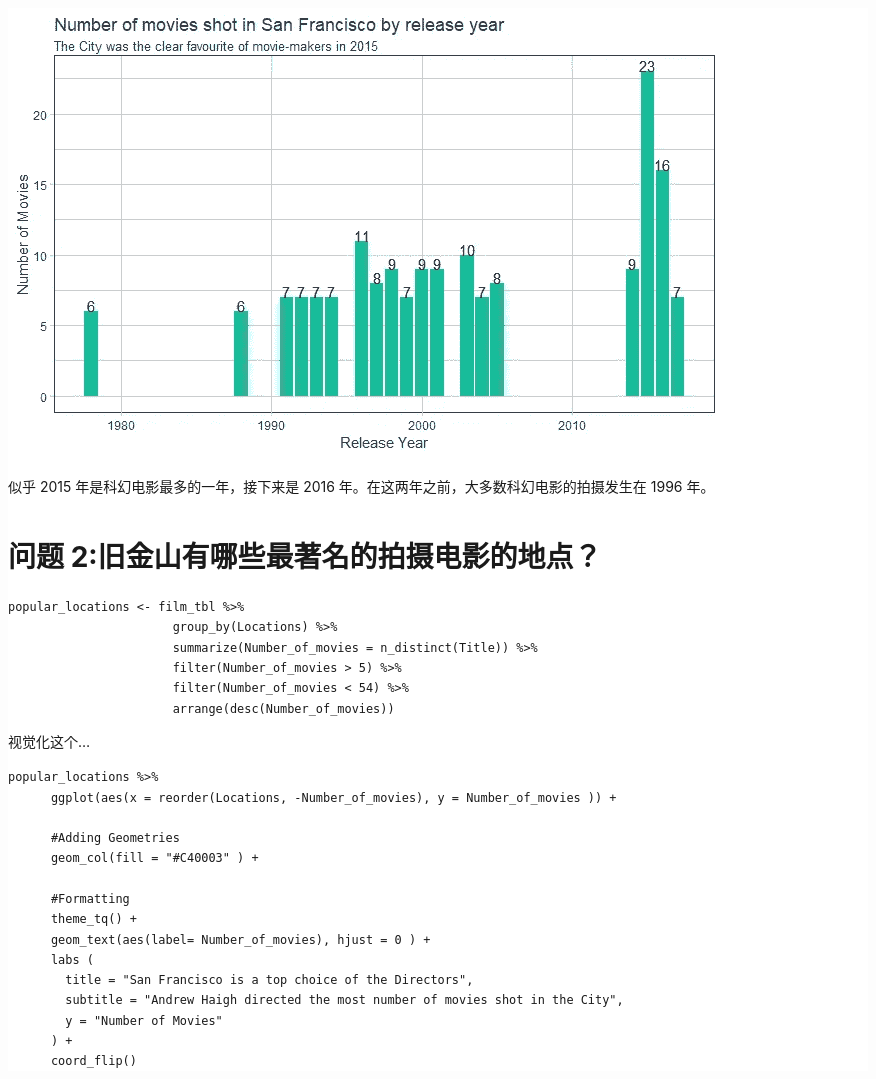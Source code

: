 ![](img/a89e929a9ea4e2d1f4d61525c5ef441b.png)

似乎 2015 年是科幻电影最多的一年，接下来是 2016 年。在这两年之前，大多数科幻电影的拍摄发生在 1996 年。

# 问题 2:旧金山有哪些最著名的拍摄电影的地点？

```
popular_locations <- film_tbl %>%
                       group_by(Locations) %>%
                       summarize(Number_of_movies = n_distinct(Title)) %>%
                       filter(Number_of_movies > 5) %>%
                       filter(Number_of_movies < 54) %>%  
                       arrange(desc(Number_of_movies))
```

视觉化这个…

```
popular_locations %>%
      ggplot(aes(x = reorder(Locations, -Number_of_movies), y = Number_of_movies )) + 

      #Adding Geometries  
      geom_col(fill = "#C40003" ) +

      #Formatting  
      theme_tq() +
      geom_text(aes(label= Number_of_movies), hjust = 0 ) +
      labs (
        title = "San Francisco is a top choice of the Directors",
        subtitle = "Andrew Haigh directed the most number of movies shot in the City",
        y = "Number of Movies"
      ) +
      coord_flip()
```
